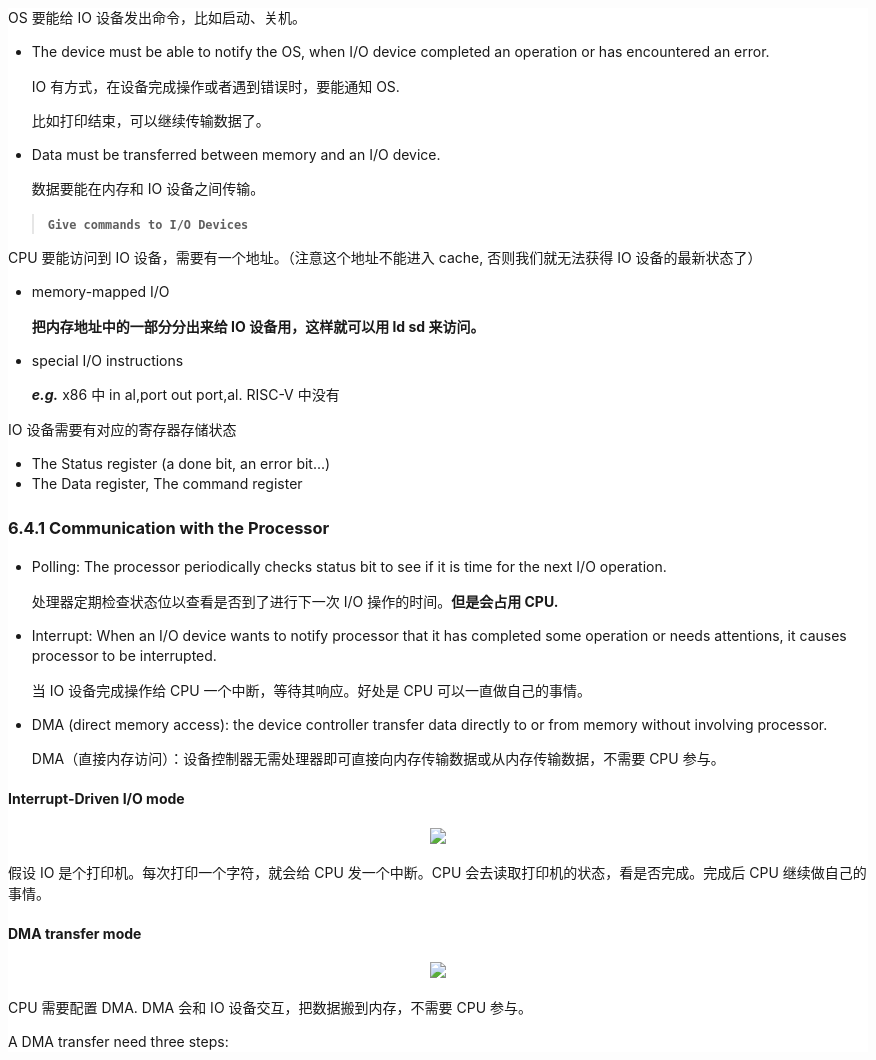   OS 要能给 IO 设备发出命令，比如启动、关机。

* The device must be able to notify the OS, when I/O device completed an operation or has encountered an error.  

  IO 有方式，在设备完成操作或者遇到错误时，要能通知 OS. 

  比如打印结束，可以继续传输数据了。

* Data must be transferred between memory and an I/O device.  

  数据要能在内存和 IO 设备之间传输。

> **`Give commands to I/O Devices`**

CPU 要能访问到 IO 设备，需要有一个地址。（注意这个地址不能进入 cache, 否则我们就无法获得 IO 设备的最新状态了）

* memory-mapped I/O  

  **把内存地址中的一部分分出来给 IO 设备用，这样就可以用 ld sd 来访问。**

* special I/O instructions  

  ***e.g.*** x86 中 in al,port out port,al. RISC-V 中没有

IO 设备需要有对应的寄存器存储状态  

* The Status register (a done bit, an error bit...)
* The Data register, The command register

### 6.4.1 Communication with the Processor

* Polling: The processor periodically checks status bit to see if it is time for the next I/O operation.  

  处理器定期检查状态位以查看是否到了进行下一次 I/O 操作的时间。**但是会占用 CPU.** 

* Interrupt: When an I/O device wants to notify processor that it has completed some operation or needs attentions, it causes processor to be interrupted.  

  当 IO 设备完成操作给 CPU 一个中断，等待其响应。好处是 CPU 可以一直做自己的事情。

* DMA (direct memory access): the device controller transfer data directly to or from memory without involving processor.  

  DMA（直接内存访问）：设备控制器无需处理器即可直接向内存传输数据或从内存传输数据，不需要 CPU 参与。

#### Interrupt-Driven I/O mode

<div align=center> <img src="http://cdn.hobbitqia.cc/202306232242586.png" width = 80%/> </div>

假设 IO 是个打印机。每次打印一个字符，就会给 CPU 发一个中断。CPU 会去读取打印机的状态，看是否完成。完成后 CPU 继续做自己的事情。

#### DMA transfer mode

<div align=center> <img src="http://cdn.hobbitqia.cc/202306232243449.png" width = 60%/> </div>

CPU 需要配置 DMA. DMA 会和 IO 设备交互，把数据搬到内存，不需要 CPU 参与。

A DMA transfer need three steps:
